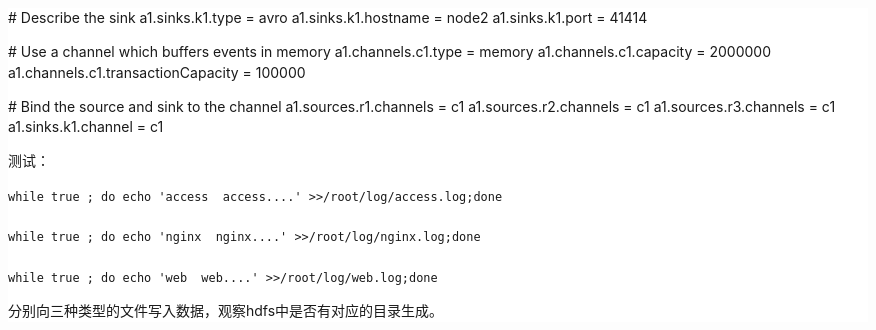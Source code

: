 <span class="hljs-preprocessor"># Describe the sink</span>
a1<span class="hljs-preprocessor">.sinks</span><span class="hljs-preprocessor">.k</span>1<span class="hljs-preprocessor">.type</span> = avro
a1<span class="hljs-preprocessor">.sinks</span><span class="hljs-preprocessor">.k</span>1<span class="hljs-preprocessor">.hostname</span> = node2
a1<span class="hljs-preprocessor">.sinks</span><span class="hljs-preprocessor">.k</span>1<span class="hljs-preprocessor">.port</span> = <span class="hljs-number">41414</span>

<span class="hljs-preprocessor"># Use a channel which buffers events in memory</span>
a1<span class="hljs-preprocessor">.channels</span><span class="hljs-preprocessor">.c</span>1<span class="hljs-preprocessor">.type</span> = memory
a1<span class="hljs-preprocessor">.channels</span><span class="hljs-preprocessor">.c</span>1<span class="hljs-preprocessor">.capacity</span> = <span class="hljs-number">2000000</span>
a1<span class="hljs-preprocessor">.channels</span><span class="hljs-preprocessor">.c</span>1<span class="hljs-preprocessor">.transactionCapacity</span> = <span class="hljs-number">100000</span>

<span class="hljs-preprocessor"># Bind the source and sink to the channel</span>
a1<span class="hljs-preprocessor">.sources</span><span class="hljs-preprocessor">.r</span>1<span class="hljs-preprocessor">.channels</span> = c1
a1<span class="hljs-preprocessor">.sources</span><span class="hljs-preprocessor">.r</span>2<span class="hljs-preprocessor">.channels</span> = c1
a1<span class="hljs-preprocessor">.sources</span><span class="hljs-preprocessor">.r</span>3<span class="hljs-preprocessor">.channels</span> = c1
a1<span class="hljs-preprocessor">.sinks</span><span class="hljs-preprocessor">.k</span>1<span class="hljs-preprocessor">.channel</span> = c1</code></pre>

<p>测试：</p>



<pre class="prettyprint"><code class=" hljs bash"><span class="hljs-keyword">while</span> <span class="hljs-literal">true</span> ; <span class="hljs-keyword">do</span> <span class="hljs-built_in">echo</span> <span class="hljs-string">'access  access....'</span> &gt;&gt;/root/log/access.log;<span class="hljs-keyword">done</span>

<span class="hljs-keyword">while</span> <span class="hljs-literal">true</span> ; <span class="hljs-keyword">do</span> <span class="hljs-built_in">echo</span> <span class="hljs-string">'nginx  nginx....'</span> &gt;&gt;/root/log/nginx.log;<span class="hljs-keyword">done</span>

<span class="hljs-keyword">while</span> <span class="hljs-literal">true</span> ; <span class="hljs-keyword">do</span> <span class="hljs-built_in">echo</span> <span class="hljs-string">'web  web....'</span> &gt;&gt;/root/log/web.log;<span class="hljs-keyword">done</span></code></pre>

<p>分别向三种类型的文件写入数据，观察hdfs中是否有对应的目录生成。</p>            </div>
						<link href="https://csdnimg.cn/release/phoenix/mdeditor/markdown_views-9e5741c4b9.css" rel="stylesheet">
                </div>